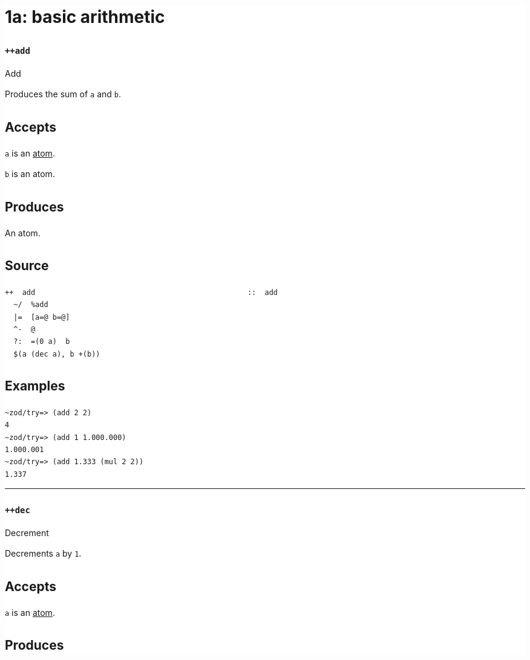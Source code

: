 # 1a: basic arithmetic
### `++add`

Add

Produces the sum of `a` and `b`.

Accepts
-------

`a` is an [atom]().

`b` is an atom.

Produces
--------

An atom.

Source
------

    ++  add                                                 ::  add
      ~/  %add
      |=  [a=@ b=@]
      ^-  @
      ?:  =(0 a)  b
      $(a (dec a), b +(b))

Examples
--------

    ~zod/try=> (add 2 2)
    4
    ~zod/try=> (add 1 1.000.000)
    1.000.001
    ~zod/try=> (add 1.333 (mul 2 2))
    1.337

***
### `++dec`

Decrement

Decrements `a` by `1`.

Accepts
-------

`a` is an [atom]().

Produces
--------
